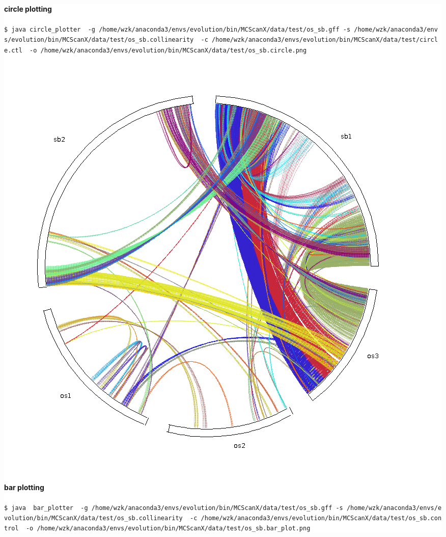 #### circle plotting
```
$ java circle_plotter  -g /home/wzk/anaconda3/envs/evolution/bin/MCScanX/data/test/os_sb.gff -s /home/wzk/anaconda3/envs/evolution/bin/MCScanX/data/test/os_sb.collinearity  -c /home/wzk/anaconda3/envs/evolution/bin/MCScanX/data/test/circle.ctl  -o /home/wzk/anaconda3/envs/evolution/bin/MCScanX/data/test/os_sb.circle.png
```

![os_sb.circle](picture/os_sb.circle.png)

#### bar plotting
```
$ java  bar_plotter  -g /home/wzk/anaconda3/envs/evolution/bin/MCScanX/data/test/os_sb.gff -s /home/wzk/anaconda3/envs/evolution/bin/MCScanX/data/test/os_sb.collinearity  -c /home/wzk/anaconda3/envs/evolution/bin/MCScanX/data/test/os_sb.control  -o /home/wzk/anaconda3/envs/evolution/bin/MCScanX/data/test/os_sb.bar_plot.png
```
